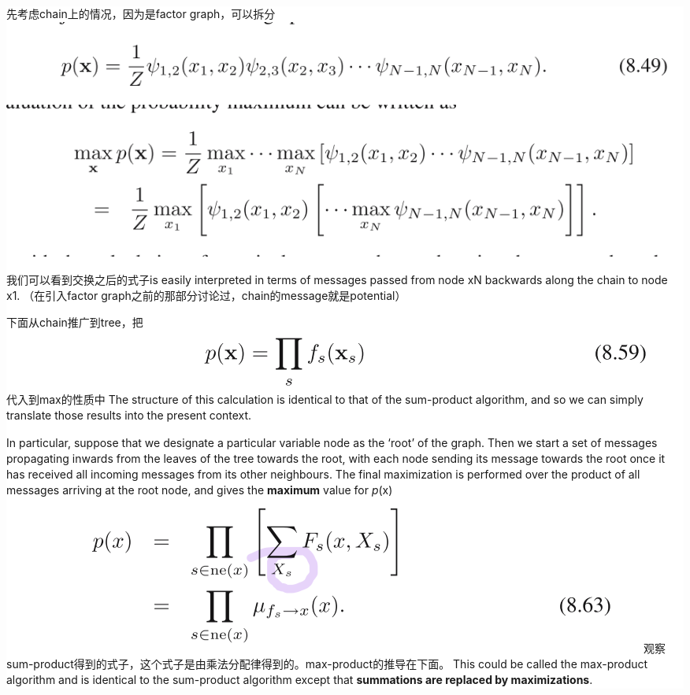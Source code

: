 先考虑chain上的情况，因为是factor graph，可以拆分
![](Pasted%20image%2020210427211548.png)
![](Pasted%20image%2020210427211852.png)

我们可以看到交换之后的式子is easily interpreted in terms of messages passed from node xN backwards along the chain to node x1. （在引入factor graph之前的那部分讨论过，chain的message就是potential）

下面从chain推广到tree，把
![](Pasted%20image%2020210427223345.png)
代入到max的性质中
The structure of this calculation is identical to that of the sum-product algorithm, and so we can simply translate those results into the present context.

In particular, suppose that we designate a particular variable node as the ‘root’ of the graph. 
Then we start a set of messages propagating inwards from the leaves of the tree towards the root, with each node sending its message towards the root once it has received all incoming messages from its other neighbours. 
The final maximization is performed over the product of all messages arriving at the root node, and gives the **maximum** value for $p(\mathrm{x})$
![](Pasted%20image%2020210427224107.png)
观察sum-product得到的式子，这个式子是由乘法分配律得到的。max-product的推导在下面。
This could be called the max-product algorithm and is identical to the sum-product algorithm except that **summations are replaced by maximizations**.
